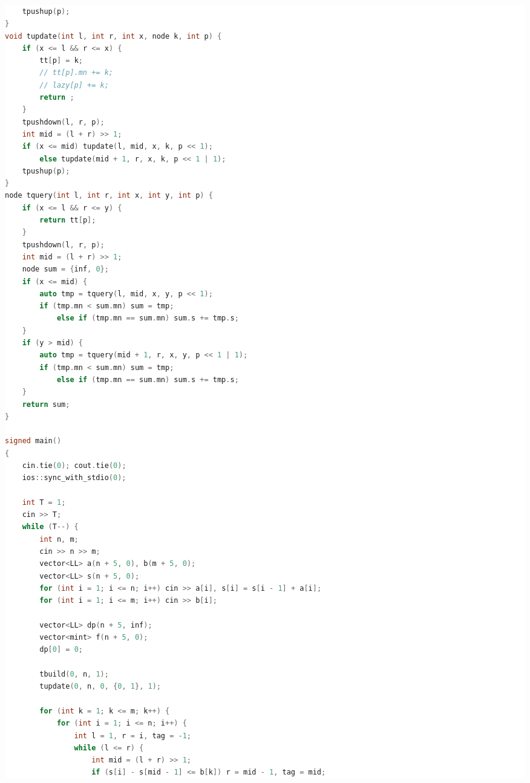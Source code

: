 ```cpp
    tpushup(p);
}
void tupdate(int l, int r, int x, node k, int p) {
    if (x <= l && r <= x) {
        tt[p] = k;
        // tt[p].mn += k;
        // lazy[p] += k;
        return ;
    }
    tpushdown(l, r, p);
    int mid = (l + r) >> 1;
    if (x <= mid) tupdate(l, mid, x, k, p << 1);
        else tupdate(mid + 1, r, x, k, p << 1 | 1);
    tpushup(p);
}
node tquery(int l, int r, int x, int y, int p) {
    if (x <= l && r <= y) {
        return tt[p];
    }
    tpushdown(l, r, p);
    int mid = (l + r) >> 1;
    node sum = {inf, 0};
    if (x <= mid) {
        auto tmp = tquery(l, mid, x, y, p << 1);
        if (tmp.mn < sum.mn) sum = tmp;
            else if (tmp.mn == sum.mn) sum.s += tmp.s;
    }
    if (y > mid) {
        auto tmp = tquery(mid + 1, r, x, y, p << 1 | 1);
        if (tmp.mn < sum.mn) sum = tmp;
            else if (tmp.mn == sum.mn) sum.s += tmp.s;
    }
    return sum;
}

signed main()
{
    cin.tie(0); cout.tie(0);
    ios::sync_with_stdio(0);

    int T = 1;
    cin >> T;
    while (T--) {
        int n, m;
        cin >> n >> m;
        vector<LL> a(n + 5, 0), b(m + 5, 0);
        vector<LL> s(n + 5, 0);
        for (int i = 1; i <= n; i++) cin >> a[i], s[i] = s[i - 1] + a[i];
        for (int i = 1; i <= m; i++) cin >> b[i];

        vector<LL> dp(n + 5, inf);
        vector<mint> f(n + 5, 0);
        dp[0] = 0;

        tbuild(0, n, 1);
        tupdate(0, n, 0, {0, 1}, 1);

        for (int k = 1; k <= m; k++) {
            for (int i = 1; i <= n; i++) {
                int l = 1, r = i, tag = -1;
                while (l <= r) {
                    int mid = (l + r) >> 1;
                    if (s[i] - s[mid - 1] <= b[k]) r = mid - 1, tag = mid;
```